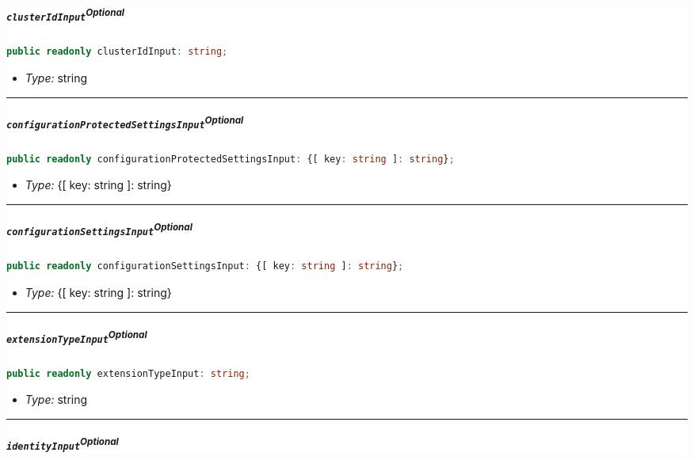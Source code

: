 
##### `clusterIdInput`<sup>Optional</sup> <a name="clusterIdInput" id="@cdktf/provider-azurerm.arcKubernetesClusterExtension.ArcKubernetesClusterExtension.property.clusterIdInput"></a>

```typescript
public readonly clusterIdInput: string;
```

- *Type:* string

---

##### `configurationProtectedSettingsInput`<sup>Optional</sup> <a name="configurationProtectedSettingsInput" id="@cdktf/provider-azurerm.arcKubernetesClusterExtension.ArcKubernetesClusterExtension.property.configurationProtectedSettingsInput"></a>

```typescript
public readonly configurationProtectedSettingsInput: {[ key: string ]: string};
```

- *Type:* {[ key: string ]: string}

---

##### `configurationSettingsInput`<sup>Optional</sup> <a name="configurationSettingsInput" id="@cdktf/provider-azurerm.arcKubernetesClusterExtension.ArcKubernetesClusterExtension.property.configurationSettingsInput"></a>

```typescript
public readonly configurationSettingsInput: {[ key: string ]: string};
```

- *Type:* {[ key: string ]: string}

---

##### `extensionTypeInput`<sup>Optional</sup> <a name="extensionTypeInput" id="@cdktf/provider-azurerm.arcKubernetesClusterExtension.ArcKubernetesClusterExtension.property.extensionTypeInput"></a>

```typescript
public readonly extensionTypeInput: string;
```

- *Type:* string

---

##### `identityInput`<sup>Optional</sup> <a name="identityInput" id="@cdktf/provider-azurerm.arcKubernetesClusterExtension.ArcKubernetesClusterExtension.property.identityInput"></a>
